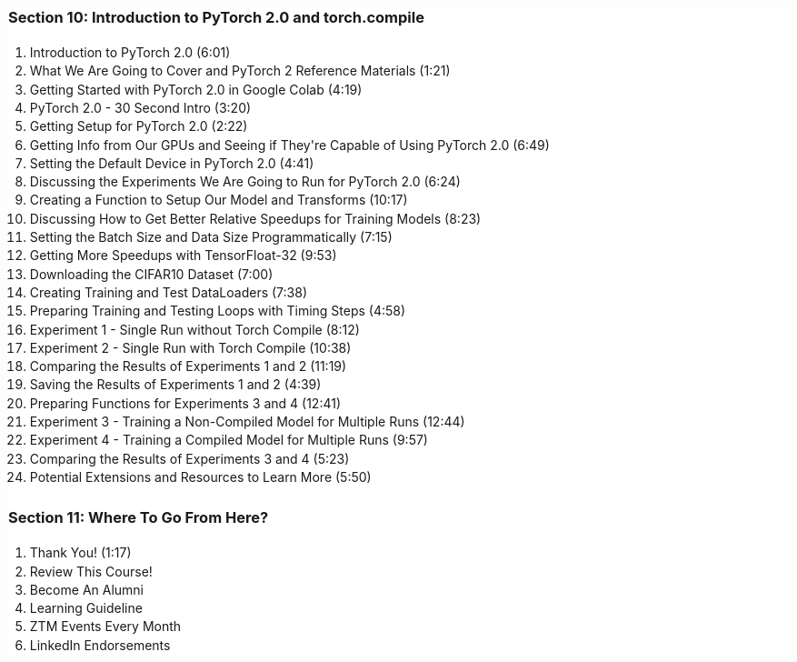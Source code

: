 ### Section 10: Introduction to PyTorch 2.0 and torch.compile
1. Introduction to PyTorch 2.0 (6:01)
2. What We Are Going to Cover and PyTorch 2 Reference Materials (1:21)
3. Getting Started with PyTorch 2.0 in Google Colab (4:19)
4. PyTorch 2.0 - 30 Second Intro (3:20)
5. Getting Setup for PyTorch 2.0 (2:22)
6. Getting Info from Our GPUs and Seeing if They're Capable of Using PyTorch 2.0 (6:49)
7. Setting the Default Device in PyTorch 2.0 (4:41)
8. Discussing the Experiments We Are Going to Run for PyTorch 2.0 (6:24)
9. Creating a Function to Setup Our Model and Transforms (10:17)
10. Discussing How to Get Better Relative Speedups for Training Models (8:23)
11. Setting the Batch Size and Data Size Programmatically (7:15)
12. Getting More Speedups with TensorFloat-32 (9:53)
13. Downloading the CIFAR10 Dataset (7:00)
14. Creating Training and Test DataLoaders (7:38)
15. Preparing Training and Testing Loops with Timing Steps (4:58)
16. Experiment 1 - Single Run without Torch Compile (8:12)
17. Experiment 2 - Single Run with Torch Compile (10:38)
18. Comparing the Results of Experiments 1 and 2 (11:19)
19. Saving the Results of Experiments 1 and 2 (4:39)
20. Preparing Functions for Experiments 3 and 4 (12:41)
21. Experiment 3 - Training a Non-Compiled Model for Multiple Runs (12:44)
22. Experiment 4 - Training a Compiled Model for Multiple Runs (9:57)
23. Comparing the Results of Experiments 3 and 4 (5:23)
24. Potential Extensions and Resources to Learn More (5:50)

### Section 11: Where To Go From Here?
1. Thank You! (1:17)
2. Review This Course!
3. Become An Alumni
4. Learning Guideline
5. ZTM Events Every Month
6. LinkedIn Endorsements
























